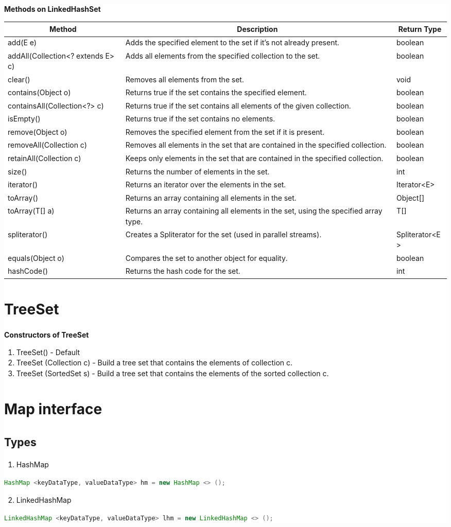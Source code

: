 **Methods on LinkedHashSet**

| Method                                  | Description                                                                          | Return Type          |
| --------------------------------------- | ------------------------------------------------------------------------------------ | -------------------- |
| add(E e)                                | Adds the specified element to the set if it’s not already present.                   | boolean              |
| addAll(Collection&lt;? extends E&gt; c) | Adds all elements from the specified collection to the set.                          | boolean              |
| clear()                                 | Removes all elements from the set.                                                   | void                 |
| contains(Object o)                      | Returns true if the set contains the specified element.                              | boolean              |
| containsAll(Collection&lt;?&gt; c)      | Returns true if the set contains all elements of the given collection.               | boolean              |
| isEmpty()                               | Returns true if the set contains no elements.                                        | boolean              |
| remove(Object o)                        | Removes the specified element from the set if it is present.                         | boolean              |
| removeAll(Collection c)                 | Removes all elements in the set that are contained in the specified collection.      | boolean              |
| retainAll(Collection c)                 | Keeps only elements in the set that are contained in the specified collection.       | boolean              |
| size()                                  | Returns the number of elements in the set.                                           | int                  |
| iterator()                              | Returns an iterator over the elements in the set.                                    | Iterator&lt;E&gt;    |
| toArray()                               | Returns an array containing all elements in the set.                                 | Object[]             |
| toArray(T[] a)                          | Returns an array containing all elements in the set, using the specified array type. | T[]                  |
| spliterator()                           | Creates a Spliterator for the set (used in parallel streams).                        | Spliterator&lt;E&gt; |
| equals(Object o)                        | Compares the set to another object for equality.                                     | boolean              |
| hashCode()                              | Returns the hash code for the set.                                                   | int                  |
# TreeSet

**Constructors of TreeSet**

1. TreeSet() - Default
2. TreeSet (Collection c) - Build a tree set that contains the elements of collection c.
3. TreeSet (SortedSet s) - Build a tree set that contains the elements of the sorted collection c.
# Map interface

## Types

1. HashMap
```java
HashMap <keyDataType, valueDataType> hm = new HashMap <> ();
```

2. LinkedHashMap
```java
LinkedHashMap <keyDataType, valueDataType> lhm = new LinkedHashMap <> ();
```
